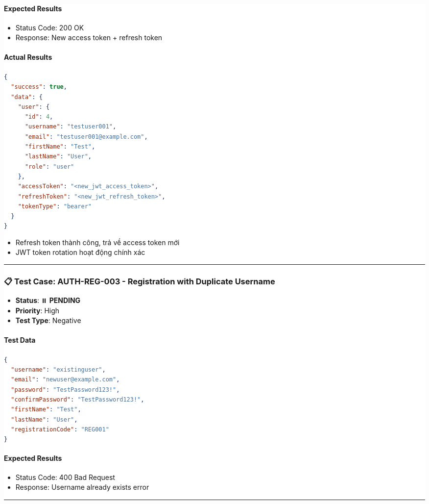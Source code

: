 #### **Expected Results**
- Status Code: 200 OK
- Response: New access token + refresh token

#### **Actual Results**
```json
{
  "success": true,
  "data": {
    "user": {
      "id": 4,
      "username": "testuser001",
      "email": "testuser001@example.com",
      "firstName": "Test",
      "lastName": "User",
      "role": "user"
    },
    "accessToken": "<new_jwt_access_token>",
    "refreshToken": "<new_jwt_refresh_token>",
    "tokenType": "bearer"
  }
}
```
- Refresh token thành công, trả về access token mới
- JWT token rotation hoạt động chính xác

---

### **📋 Test Case: AUTH-REG-003 - Registration with Duplicate Username**
- **Status**: ⏸️ **PENDING**
- **Priority**: High
- **Test Type**: Negative

#### **Test Data**
```json
{
  "username": "existinguser",
  "email": "newuser@example.com",
  "password": "TestPassword123!",
  "confirmPassword": "TestPassword123!",
  "firstName": "Test",
  "lastName": "User",
  "registrationCode": "REG001"
}
```

#### **Expected Results**
- Status Code: 400 Bad Request
- Response: Username already exists error

---
